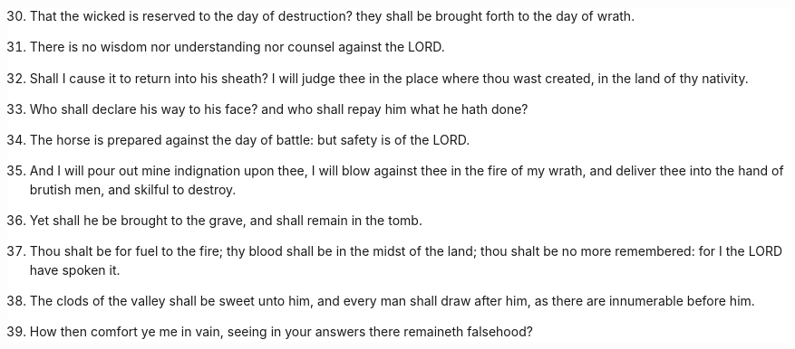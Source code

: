 30. That the wicked is
reserved to the day of destruction? they shall be brought forth to the
day of wrath.

30. There is no wisdom nor understanding nor counsel against the
LORD.

30. Shall I cause it to return into his sheath? I will judge thee in
the place where thou wast created, in the land of thy nativity.

31. Who shall declare his way to his face? and who shall repay him
what he hath done?

31. The horse is prepared against the day of battle: but safety is
of the LORD.

31. And I will pour out mine indignation upon thee, I will blow
against thee in the fire of my wrath, and deliver thee into the hand
of brutish men, and skilful to destroy.

32. Yet shall he be brought to the grave, and
shall remain in the tomb.

32. Thou shalt be for fuel to the fire; thy blood shall be in the
midst of the land; thou shalt be no more remembered: for I the LORD
have spoken it.

33. The clods of the valley shall be sweet unto him, and every man
shall draw after him, as there are innumerable before him.

34. How then comfort ye me in vain, seeing in your answers there
remaineth falsehood?